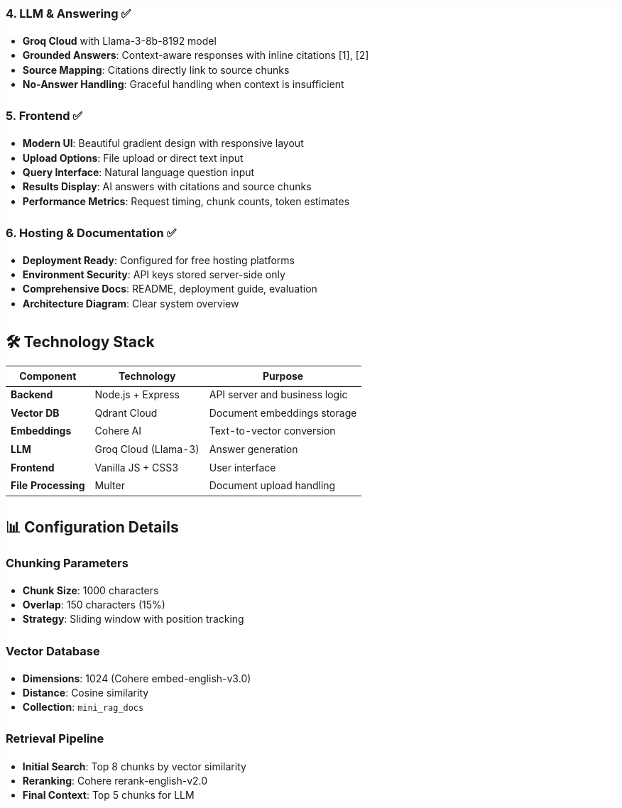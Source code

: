 ### 4. LLM & Answering ✅
- **Groq Cloud** with Llama-3-8b-8192 model
- **Grounded Answers**: Context-aware responses with inline citations [1], [2]
- **Source Mapping**: Citations directly link to source chunks
- **No-Answer Handling**: Graceful handling when context is insufficient

### 5. Frontend ✅
- **Modern UI**: Beautiful gradient design with responsive layout
- **Upload Options**: File upload or direct text input
- **Query Interface**: Natural language question input
- **Results Display**: AI answers with citations and source chunks
- **Performance Metrics**: Request timing, chunk counts, token estimates

### 6. Hosting & Documentation ✅
- **Deployment Ready**: Configured for free hosting platforms
- **Environment Security**: API keys stored server-side only
- **Comprehensive Docs**: README, deployment guide, evaluation
- **Architecture Diagram**: Clear system overview

## 🛠️ Technology Stack

| Component | Technology | Purpose |
|-----------|------------|---------|
| **Backend** | Node.js + Express | API server and business logic |
| **Vector DB** | Qdrant Cloud | Document embeddings storage |
| **Embeddings** | Cohere AI | Text-to-vector conversion |
| **LLM** | Groq Cloud (Llama-3) | Answer generation |
| **Frontend** | Vanilla JS + CSS3 | User interface |
| **File Processing** | Multer | Document upload handling |

## 📊 Configuration Details

### Chunking Parameters
- **Chunk Size**: 1000 characters
- **Overlap**: 150 characters (15%)
- **Strategy**: Sliding window with position tracking

### Vector Database
- **Dimensions**: 1024 (Cohere embed-english-v3.0)
- **Distance**: Cosine similarity
- **Collection**: `mini_rag_docs`

### Retrieval Pipeline
- **Initial Search**: Top 8 chunks by vector similarity
- **Reranking**: Cohere rerank-english-v2.0
- **Final Context**: Top 5 chunks for LLM
